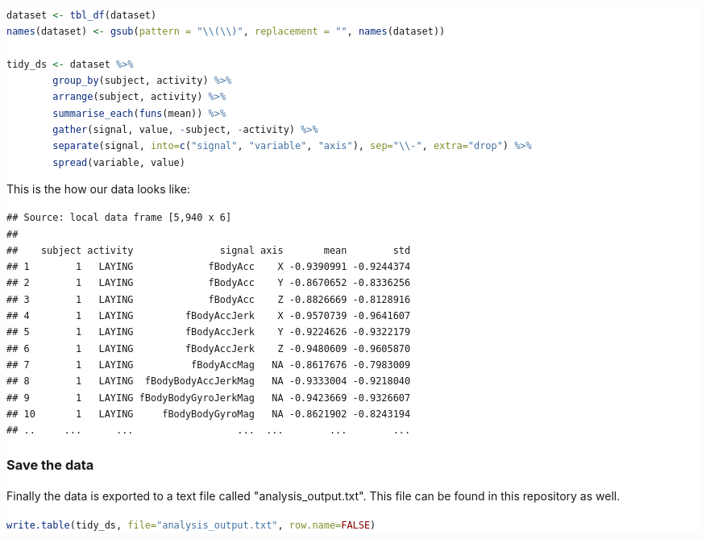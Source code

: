 

```r
dataset <- tbl_df(dataset)
names(dataset) <- gsub(pattern = "\\(\\)", replacement = "", names(dataset))

tidy_ds <- dataset %>%
        group_by(subject, activity) %>%
        arrange(subject, activity) %>%
        summarise_each(funs(mean)) %>%
        gather(signal, value, -subject, -activity) %>%
        separate(signal, into=c("signal", "variable", "axis"), sep="\\-", extra="drop") %>%
        spread(variable, value)
```

This is the how our data looks like:

```
## Source: local data frame [5,940 x 6]
## 
##    subject activity               signal axis       mean        std
## 1        1   LAYING             fBodyAcc    X -0.9390991 -0.9244374
## 2        1   LAYING             fBodyAcc    Y -0.8670652 -0.8336256
## 3        1   LAYING             fBodyAcc    Z -0.8826669 -0.8128916
## 4        1   LAYING         fBodyAccJerk    X -0.9570739 -0.9641607
## 5        1   LAYING         fBodyAccJerk    Y -0.9224626 -0.9322179
## 6        1   LAYING         fBodyAccJerk    Z -0.9480609 -0.9605870
## 7        1   LAYING          fBodyAccMag   NA -0.8617676 -0.7983009
## 8        1   LAYING  fBodyBodyAccJerkMag   NA -0.9333004 -0.9218040
## 9        1   LAYING fBodyBodyGyroJerkMag   NA -0.9423669 -0.9326607
## 10       1   LAYING     fBodyBodyGyroMag   NA -0.8621902 -0.8243194
## ..     ...      ...                  ...  ...        ...        ...
```

### Save the data
Finally the data is exported to a text file called "analysis_output.txt". This file can be found in this repository as well.


```r
write.table(tidy_ds, file="analysis_output.txt", row.name=FALSE)
```

